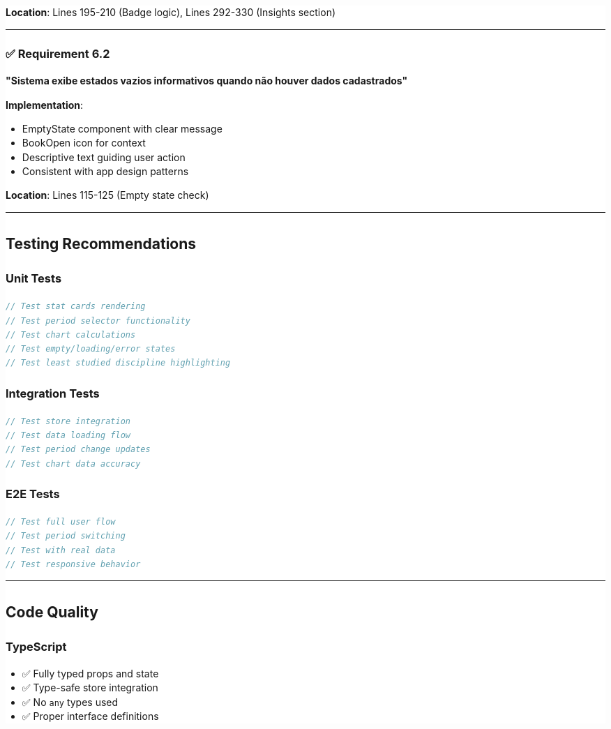 **Location**: Lines 195-210 (Badge logic), Lines 292-330 (Insights section)

---

### ✅ Requirement 6.2
**"Sistema exibe estados vazios informativos quando não houver dados cadastrados"**

**Implementation**:
- EmptyState component with clear message
- BookOpen icon for context
- Descriptive text guiding user action
- Consistent with app design patterns

**Location**: Lines 115-125 (Empty state check)

---

## Testing Recommendations

### Unit Tests
```typescript
// Test stat cards rendering
// Test period selector functionality
// Test chart calculations
// Test empty/loading/error states
// Test least studied discipline highlighting
```

### Integration Tests
```typescript
// Test store integration
// Test data loading flow
// Test period change updates
// Test chart data accuracy
```

### E2E Tests
```typescript
// Test full user flow
// Test period switching
// Test with real data
// Test responsive behavior
```

---

## Code Quality

### TypeScript
- ✅ Fully typed props and state
- ✅ Type-safe store integration
- ✅ No `any` types used
- ✅ Proper interface definitions
